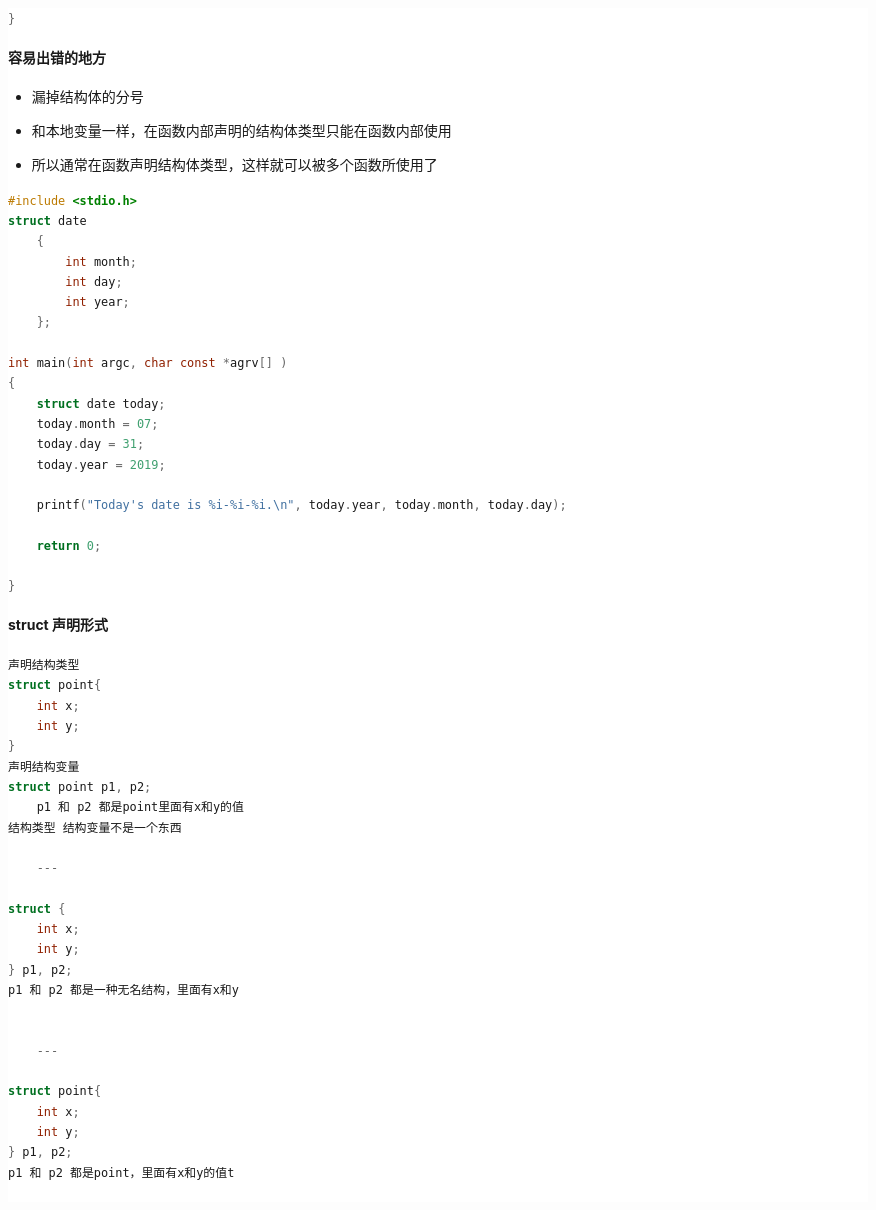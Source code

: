 ```c
}
```



#### 容易出错的地方

- 漏掉结构体的分号

- 和本地变量一样，在函数内部声明的结构体类型只能在函数内部使用
- 所以通常在函数声明结构体类型，这样就可以被多个函数所使用了


```c
#include <stdio.h>
struct date
	{
		int month;
		int day;
		int year;
	};
	
int main(int argc, char const *agrv[] )
{
	struct date today;
	today.month = 07;
	today.day = 31;
	today.year = 2019;

	printf("Today's date is %i-%i-%i.\n", today.year, today.month, today.day);

	return 0;

}
```



#### struct 声明形式

```c
声明结构类型
struct point{
    int x;
    int y;
}
声明结构变量
struct point p1, p2;
	p1 和 p2 都是point里面有x和y的值
结构类型 结构变量不是一个东西
    
    ---
  
struct {
    int x;
    int y;
} p1, p2;
p1 和 p2 都是一种无名结构，里面有x和y
    
    
    ---
    
struct point{
    int x;
    int y;
} p1, p2;
p1 和 p2 都是point，里面有x和y的值t
    
```